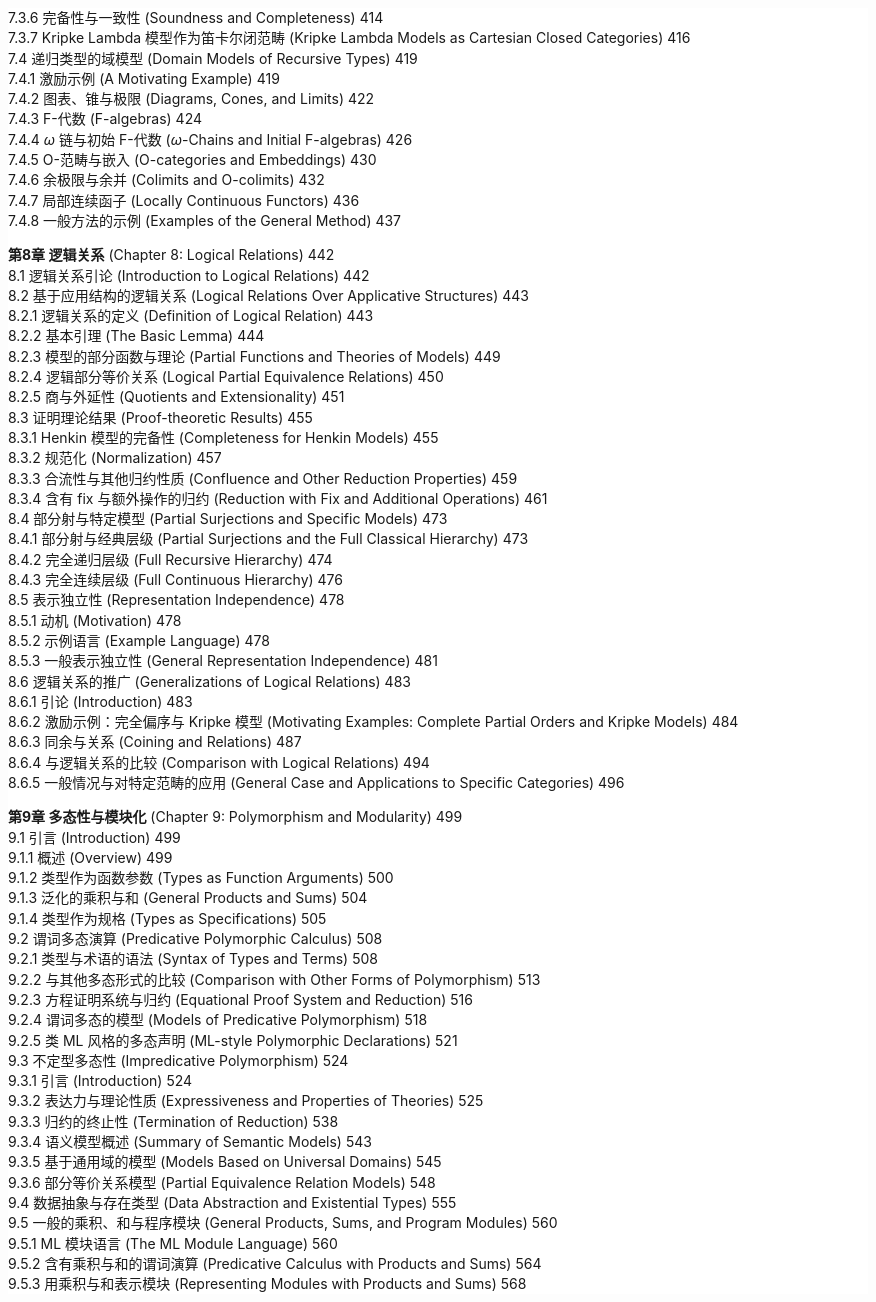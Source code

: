 7.3.6 完备性与一致性 (Soundness and Completeness) 414  
7.3.7 Kripke Lambda 模型作为笛卡尔闭范畴 (Kripke Lambda Models as Cartesian Closed Categories) 416  
7.4 递归类型的域模型 (Domain Models of Recursive Types) 419  
7.4.1 激励示例 (A Motivating Example) 419  
7.4.2 图表、锥与极限 (Diagrams, Cones, and Limits) 422  
7.4.3 F-代数 (F-algebras) 424  
7.4.4 $\omega$ 链与初始 F-代数 ($\omega$-Chains and Initial F-algebras) 426  
7.4.5 O-范畴与嵌入 (O-categories and Embeddings) 430  
7.4.6 余极限与余并 (Colimits and O-colimits) 432  
7.4.7 局部连续函子 (Locally Continuous Functors) 436  
7.4.8 一般方法的示例 (Examples of the General Method) 437

**第8章 逻辑关系** (Chapter 8: Logical Relations) 442  
8.1 逻辑关系引论 (Introduction to Logical Relations) 442  
8.2 基于应用结构的逻辑关系 (Logical Relations Over Applicative Structures) 443  
8.2.1 逻辑关系的定义 (Definition of Logical Relation) 443  
8.2.2 基本引理 (The Basic Lemma) 444  
8.2.3 模型的部分函数与理论 (Partial Functions and Theories of Models) 449  
8.2.4 逻辑部分等价关系 (Logical Partial Equivalence Relations) 450  
8.2.5 商与外延性 (Quotients and Extensionality) 451  
8.3 证明理论结果 (Proof-theoretic Results) 455  
8.3.1 Henkin 模型的完备性 (Completeness for Henkin Models) 455  
8.3.2 规范化 (Normalization) 457  
8.3.3 合流性与其他归约性质 (Confluence and Other Reduction Properties) 459  
8.3.4 含有 fix 与额外操作的归约 (Reduction with Fix and Additional Operations) 461  
8.4 部分射与特定模型 (Partial Surjections and Specific Models) 473  
8.4.1 部分射与经典层级 (Partial Surjections and the Full Classical Hierarchy) 473  
8.4.2 完全递归层级 (Full Recursive Hierarchy) 474  
8.4.3 完全连续层级 (Full Continuous Hierarchy) 476  
8.5 表示独立性 (Representation Independence) 478  
8.5.1 动机 (Motivation) 478  
8.5.2 示例语言 (Example Language) 478  
8.5.3 一般表示独立性 (General Representation Independence) 481  
8.6 逻辑关系的推广 (Generalizations of Logical Relations) 483  
8.6.1 引论 (Introduction) 483  
8.6.2 激励示例：完全偏序与 Kripke 模型 (Motivating Examples: Complete Partial Orders and Kripke Models) 484  
8.6.3 同余与关系 (Coining and Relations) 487  
8.6.4 与逻辑关系的比较 (Comparison with Logical Relations) 494  
8.6.5 一般情况与对特定范畴的应用 (General Case and Applications to Specific Categories) 496

**第9章 多态性与模块化** (Chapter 9: Polymorphism and Modularity) 499  
9.1 引言 (Introduction) 499  
9.1.1 概述 (Overview) 499  
9.1.2 类型作为函数参数 (Types as Function Arguments) 500  
9.1.3 泛化的乘积与和 (General Products and Sums) 504  
9.1.4 类型作为规格 (Types as Specifications) 505  
9.2 谓词多态演算 (Predicative Polymorphic Calculus) 508  
9.2.1 类型与术语的语法 (Syntax of Types and Terms) 508  
9.2.2 与其他多态形式的比较 (Comparison with Other Forms of Polymorphism) 513  
9.2.3 方程证明系统与归约 (Equational Proof System and Reduction) 516  
9.2.4 谓词多态的模型 (Models of Predicative Polymorphism) 518  
9.2.5 类 ML 风格的多态声明 (ML-style Polymorphic Declarations) 521  
9.3 不定型多态性 (Impredicative Polymorphism) 524  
9.3.1 引言 (Introduction) 524  
9.3.2 表达力与理论性质 (Expressiveness and Properties of Theories) 525  
9.3.3 归约的终止性 (Termination of Reduction) 538  
9.3.4 语义模型概述 (Summary of Semantic Models) 543  
9.3.5 基于通用域的模型 (Models Based on Universal Domains) 545  
9.3.6 部分等价关系模型 (Partial Equivalence Relation Models) 548  
9.4 数据抽象与存在类型 (Data Abstraction and Existential Types) 555  
9.5 一般的乘积、和与程序模块 (General Products, Sums, and Program Modules) 560  
9.5.1 ML 模块语言 (The ML Module Language) 560  
9.5.2 含有乘积与和的谓词演算 (Predicative Calculus with Products and Sums) 564  
9.5.3 用乘积与和表示模块 (Representing Modules with Products and Sums) 568  